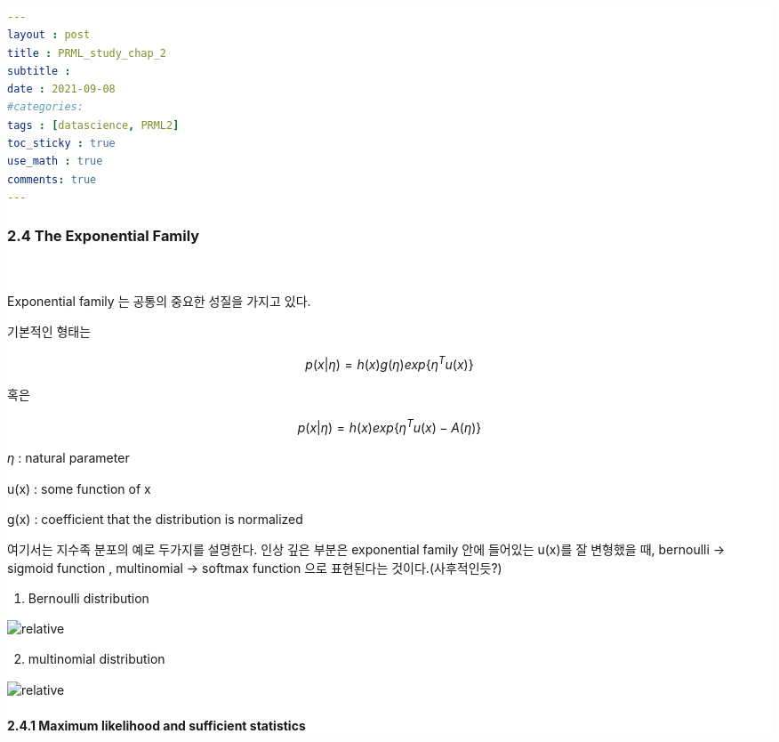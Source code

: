 ```yaml
---
layout : post
title : PRML_study_chap_2
subtitle : 
date : 2021-09-08
#categories:
tags : [datascience, PRML2]
toc_sticky : true
use_math : true
comments: true
---
```





### 2.4 The Exponential Family

<br>

Exponential family 는 공통의 중요한 성질을 가지고 있다. 

기본적인 형태는 

$$
p(x|\eta) = h(x)g(\eta)exp\{ \eta^Tu(x)\}
$$

혹은

$$
p(x|\eta) = h(x)exp\{ \eta^Tu(x) - A(\eta)     \}
$$


$\eta$ : natural parameter

u(x) : some function of x 

g(x) : coefficient that the distribution is normalized

여기서는 지수족 분포의 예로 두가지를 설명한다. 인상 깊은 부분은 exponential family 안에 들어있는 u(x)를 잘 변형했을 때, bernoulli -> sigmoid function , multinomial -> softmax function 으로 표현된다는 것이다.(사후적인듯?)

1. Bernoulli distribution



<img src='{{"/assets/img/kernel-6.jpg"| relative_url}}'  width="70%" height="70%" title="1" alt='relative'>



2. multinomial distribution


<img src='{{"/assets/img/kernel-7.jpg"| relative_url}}'  width="70%" height="70%" title="1" alt='relative'>




#### 2.4.1 Maximum likelihood and sufficient statistics
